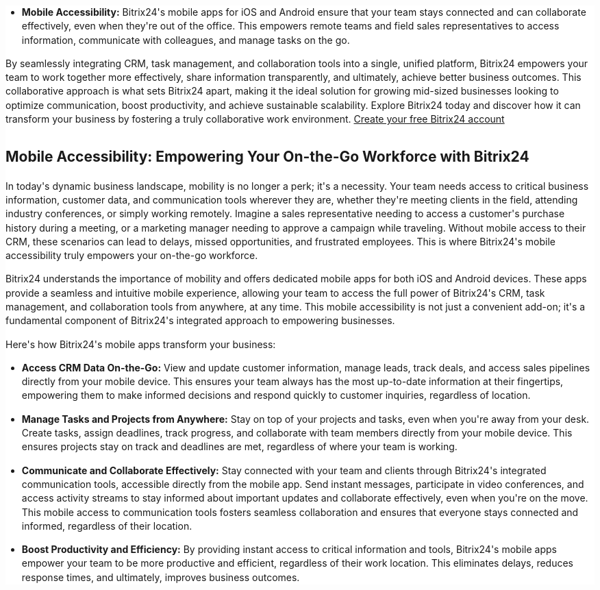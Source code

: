 * **Mobile Accessibility:**  Bitrix24's mobile apps for iOS and Android ensure that your team stays connected and can collaborate effectively, even when they're out of the office.  This empowers remote teams and field sales representatives to access information, communicate with colleagues, and manage tasks on the go.

By seamlessly integrating CRM, task management, and collaboration tools into a single, unified platform, Bitrix24 empowers your team to work together more effectively, share information transparently, and ultimately, achieve better business outcomes. This collaborative approach is what sets Bitrix24 apart, making it the ideal solution for growing mid-sized businesses looking to optimize communication, boost productivity, and achieve sustainable scalability. Explore Bitrix24 today and discover how it can transform your business by fostering a truly collaborative work environment. <a href="https://www.bitrix24.com/create.php?p=25482205&p1=4.%D0%92%D1%8B%D0%B1%D0%BE%D1%80CRM%D0%B4%D0%BB%D1%8F%D1%81%D1%80%D0%B5%D0%B4%D0%BD%D0%B5%D0%B3%D0%BE%D0%B1%D0%B8%D0%B7%D0%BD%D0%B5%D1%81%D0%B0%3A%D0%BD%D0%B0%D1%87%D1%82%D0%BE%D0%BE%D0%B1%D1%80%D0%B0%D1%82%D0%B8%D1%82%D1%8C%D0%B2%D0%BD%D0%B8%D0%BC%D0%B0%D0%BD%D0%B8%D0%B5%D0%BF%D1%80%D0%B8%D0%BC%D0%B0%D1%81%D1%88%D1%82%D0%B0%D0%B1%D0%B8%D1%80%D0%BE%D0%B2%D0%B0%D0%BD%D0%B8%D0%B8%3F" rel="noindex nofollow">Create your free Bitrix24 account</a>

## Mobile Accessibility: Empowering Your On-the-Go Workforce with Bitrix24

In today's dynamic business landscape, mobility is no longer a perk; it's a necessity.  Your team needs access to critical business information, customer data, and communication tools wherever they are, whether they're meeting clients in the field, attending industry conferences, or simply working remotely.  Imagine a sales representative needing to access a customer's purchase history during a meeting, or a marketing manager needing to approve a campaign while traveling.  Without mobile access to their CRM, these scenarios can lead to delays, missed opportunities, and frustrated employees.  This is where Bitrix24's mobile accessibility truly empowers your on-the-go workforce.

Bitrix24 understands the importance of mobility and offers dedicated mobile apps for both iOS and Android devices.  These apps provide a seamless and intuitive mobile experience, allowing your team to access the full power of Bitrix24's CRM, task management, and collaboration tools from anywhere, at any time. This mobile accessibility is not just a convenient add-on; it's a fundamental component of Bitrix24's integrated approach to empowering businesses.

Here's how Bitrix24's mobile apps transform your business:

* **Access CRM Data On-the-Go:**  View and update customer information, manage leads, track deals, and access sales pipelines directly from your mobile device.  This ensures your team always has the most up-to-date information at their fingertips, empowering them to make informed decisions and respond quickly to customer inquiries, regardless of location.

* **Manage Tasks and Projects from Anywhere:**  Stay on top of your projects and tasks, even when you're away from your desk.  Create tasks, assign deadlines, track progress, and collaborate with team members directly from your mobile device. This ensures projects stay on track and deadlines are met, regardless of where your team is working.

* **Communicate and Collaborate Effectively:**  Stay connected with your team and clients through Bitrix24's integrated communication tools, accessible directly from the mobile app.  Send instant messages, participate in video conferences, and access activity streams to stay informed about important updates and collaborate effectively, even when you're on the move.  This mobile access to communication tools fosters seamless collaboration and ensures that everyone stays connected and informed, regardless of their location.

* **Boost Productivity and Efficiency:**  By providing instant access to critical information and tools, Bitrix24's mobile apps empower your team to be more productive and efficient, regardless of their work location.  This eliminates delays, reduces response times, and ultimately, improves business outcomes.
